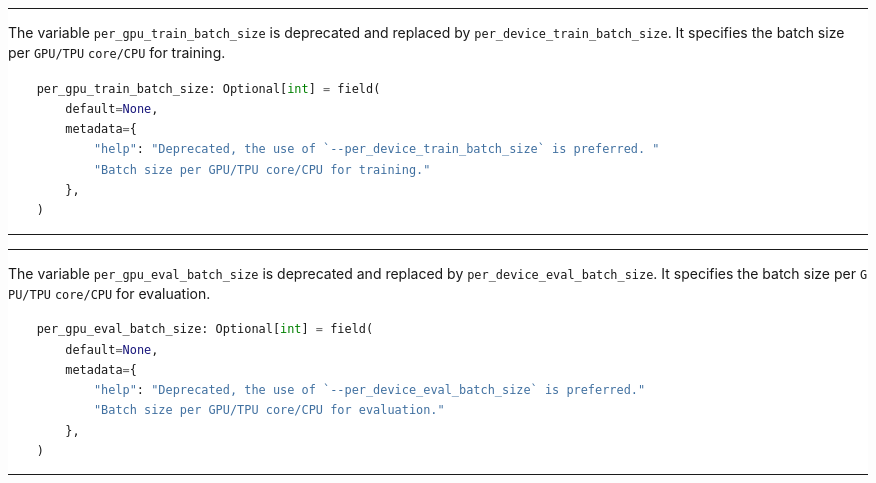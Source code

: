 <SwmSnippet path="/src/transformers/training_args.py" line="373">

---

The variable <SwmToken path="src/transformers/training_args.py" pos="373:1:1" line-data="    per_gpu_train_batch_size: Optional[int] = field(">`per_gpu_train_batch_size`</SwmToken> is deprecated and replaced by <SwmToken path="src/transformers/training_args.py" pos="376:17:17" line-data="            &quot;help&quot;: &quot;Deprecated, the use of `--per_device_train_batch_size` is preferred. &quot;">`per_device_train_batch_size`</SwmToken>. It specifies the batch size per <SwmToken path="src/transformers/training_args.py" pos="377:8:10" line-data="            &quot;Batch size per GPU/TPU core/CPU for training.&quot;">`GPU/TPU`</SwmToken> <SwmToken path="src/transformers/training_args.py" pos="377:12:14" line-data="            &quot;Batch size per GPU/TPU core/CPU for training.&quot;">`core/CPU`</SwmToken> for training.

```python
    per_gpu_train_batch_size: Optional[int] = field(
        default=None,
        metadata={
            "help": "Deprecated, the use of `--per_device_train_batch_size` is preferred. "
            "Batch size per GPU/TPU core/CPU for training."
        },
    )
```

---

</SwmSnippet>

<SwmSnippet path="/src/transformers/training_args.py" line="380">

---

The variable <SwmToken path="src/transformers/training_args.py" pos="380:1:1" line-data="    per_gpu_eval_batch_size: Optional[int] = field(">`per_gpu_eval_batch_size`</SwmToken> is deprecated and replaced by <SwmToken path="src/transformers/training_args.py" pos="383:17:17" line-data="            &quot;help&quot;: &quot;Deprecated, the use of `--per_device_eval_batch_size` is preferred.&quot;">`per_device_eval_batch_size`</SwmToken>. It specifies the batch size per <SwmToken path="src/transformers/training_args.py" pos="384:8:10" line-data="            &quot;Batch size per GPU/TPU core/CPU for evaluation.&quot;">`GPU/TPU`</SwmToken> <SwmToken path="src/transformers/training_args.py" pos="384:12:14" line-data="            &quot;Batch size per GPU/TPU core/CPU for evaluation.&quot;">`core/CPU`</SwmToken> for evaluation.

```python
    per_gpu_eval_batch_size: Optional[int] = field(
        default=None,
        metadata={
            "help": "Deprecated, the use of `--per_device_eval_batch_size` is preferred."
            "Batch size per GPU/TPU core/CPU for evaluation."
        },
    )
```

---

</SwmSnippet>
